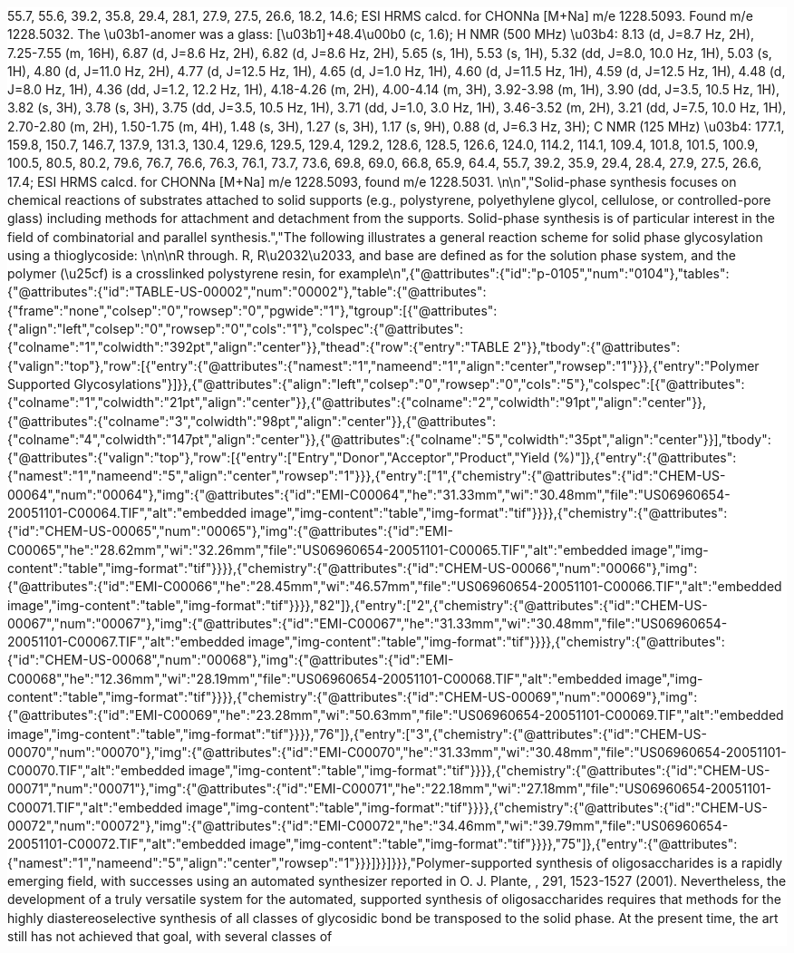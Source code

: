 55.7, 55.6, 39.2, 35.8, 29.4, 28.1, 27.9, 27.5, 26.6, 18.2, 14.6; ESI HRMS calcd. for CHONNa [M+Na] m\/e 1228.5093. Found m\/e 1228.5032. The \u03b1-anomer was a glass: [\u03b1]+48.4\u00b0 (c, 1.6); H NMR (500 MHz) \u03b4: 8.13 (d, J=8.7 Hz, 2H), 7.25-7.55 (m, 16H), 6.87 (d, J=8.6 Hz, 2H), 6.82 (d, J=8.6 Hz, 2H), 5.65 (s, 1H), 5.53 (s, 1H), 5.32 (dd, J=8.0, 10.0 Hz, 1H), 5.03 (s, 1H), 4.80 (d, J=11.0 Hz, 2H), 4.77 (d, J=12.5 Hz, 1H), 4.65 (d, J=1.0 Hz, 1H), 4.60 (d, J=11.5 Hz, 1H), 4.59 (d, J=12.5 Hz, 1H), 4.48 (d, J=8.0 Hz, 1H), 4.36 (dd, J=1.2, 12.2 Hz, 1H), 4.18-4.26 (m, 2H), 4.00-4.14 (m, 3H), 3.92-3.98 (m, 1H), 3.90 (dd, J=3.5, 10.5 Hz, 1H), 3.82 (s, 3H), 3.78 (s, 3H), 3.75 (dd, J=3.5, 10.5 Hz, 1H), 3.71 (dd, J=1.0, 3.0 Hz, 1H), 3.46-3.52 (m, 2H), 3.21 (dd, J=7.5, 10.0 Hz, 1H), 2.70-2.80 (m, 2H), 1.50-1.75 (m, 4H), 1.48 (s, 3H), 1.27 (s, 3H), 1.17 (s, 9H), 0.88 (d, J=6.3 Hz, 3H); C NMR (125 MHz) \u03b4: 177.1, 159.8, 150.7, 146.7, 137.9, 131.3, 130.4, 129.6, 129.5, 129.4, 129.2, 128.6, 128.5, 126.6, 124.0, 114.2, 114.1, 109.4, 101.8, 101.5, 100.9, 100.5, 80.5, 80.2, 79.6, 76.7, 76.6, 76.3, 76.1, 73.7, 73.6, 69.8, 69.0, 66.8, 65.9, 64.4, 55.7, 39.2, 35.9, 29.4, 28.4, 27.9, 27.5, 26.6, 17.4; ESI HRMS calcd. for CHONNa [M+Na] m\/e 1228.5093, found m\/e 1228.5031. \n\n","Solid-phase synthesis focuses on chemical reactions of substrates attached to solid supports (e.g., polystyrene, polyethylene glycol, cellulose, or controlled-pore glass) including methods for attachment and detachment from the supports. Solid-phase synthesis is of particular interest in the field of combinatorial and parallel synthesis.","The following illustrates a general reaction scheme for solid phase glycosylation using a thioglycoside: \n\n\nR through. R, R\u2032\u2033, and base are defined as for the solution phase system, and the polymer (\u25cf) is a crosslinked polystyrene resin, for example\n",{"@attributes":{"id":"p-0105","num":"0104"},"tables":{"@attributes":{"id":"TABLE-US-00002","num":"00002"},"table":{"@attributes":{"frame":"none","colsep":"0","rowsep":"0","pgwide":"1"},"tgroup":[{"@attributes":{"align":"left","colsep":"0","rowsep":"0","cols":"1"},"colspec":{"@attributes":{"colname":"1","colwidth":"392pt","align":"center"}},"thead":{"row":{"entry":"TABLE 2"}},"tbody":{"@attributes":{"valign":"top"},"row":[{"entry":{"@attributes":{"namest":"1","nameend":"1","align":"center","rowsep":"1"}}},{"entry":"Polymer Supported Glycosylations"}]}},{"@attributes":{"align":"left","colsep":"0","rowsep":"0","cols":"5"},"colspec":[{"@attributes":{"colname":"1","colwidth":"21pt","align":"center"}},{"@attributes":{"colname":"2","colwidth":"91pt","align":"center"}},{"@attributes":{"colname":"3","colwidth":"98pt","align":"center"}},{"@attributes":{"colname":"4","colwidth":"147pt","align":"center"}},{"@attributes":{"colname":"5","colwidth":"35pt","align":"center"}}],"tbody":{"@attributes":{"valign":"top"},"row":[{"entry":["Entry","Donor","Acceptor","Product","Yield (%)"]},{"entry":{"@attributes":{"namest":"1","nameend":"5","align":"center","rowsep":"1"}}},{"entry":["1",{"chemistry":{"@attributes":{"id":"CHEM-US-00064","num":"00064"},"img":{"@attributes":{"id":"EMI-C00064","he":"31.33mm","wi":"30.48mm","file":"US06960654-20051101-C00064.TIF","alt":"embedded image","img-content":"table","img-format":"tif"}}}},{"chemistry":{"@attributes":{"id":"CHEM-US-00065","num":"00065"},"img":{"@attributes":{"id":"EMI-C00065","he":"28.62mm","wi":"32.26mm","file":"US06960654-20051101-C00065.TIF","alt":"embedded image","img-content":"table","img-format":"tif"}}}},{"chemistry":{"@attributes":{"id":"CHEM-US-00066","num":"00066"},"img":{"@attributes":{"id":"EMI-C00066","he":"28.45mm","wi":"46.57mm","file":"US06960654-20051101-C00066.TIF","alt":"embedded image","img-content":"table","img-format":"tif"}}}},"82"]},{"entry":["2",{"chemistry":{"@attributes":{"id":"CHEM-US-00067","num":"00067"},"img":{"@attributes":{"id":"EMI-C00067","he":"31.33mm","wi":"30.48mm","file":"US06960654-20051101-C00067.TIF","alt":"embedded image","img-content":"table","img-format":"tif"}}}},{"chemistry":{"@attributes":{"id":"CHEM-US-00068","num":"00068"},"img":{"@attributes":{"id":"EMI-C00068","he":"12.36mm","wi":"28.19mm","file":"US06960654-20051101-C00068.TIF","alt":"embedded image","img-content":"table","img-format":"tif"}}}},{"chemistry":{"@attributes":{"id":"CHEM-US-00069","num":"00069"},"img":{"@attributes":{"id":"EMI-C00069","he":"23.28mm","wi":"50.63mm","file":"US06960654-20051101-C00069.TIF","alt":"embedded image","img-content":"table","img-format":"tif"}}}},"76"]},{"entry":["3",{"chemistry":{"@attributes":{"id":"CHEM-US-00070","num":"00070"},"img":{"@attributes":{"id":"EMI-C00070","he":"31.33mm","wi":"30.48mm","file":"US06960654-20051101-C00070.TIF","alt":"embedded image","img-content":"table","img-format":"tif"}}}},{"chemistry":{"@attributes":{"id":"CHEM-US-00071","num":"00071"},"img":{"@attributes":{"id":"EMI-C00071","he":"22.18mm","wi":"27.18mm","file":"US06960654-20051101-C00071.TIF","alt":"embedded image","img-content":"table","img-format":"tif"}}}},{"chemistry":{"@attributes":{"id":"CHEM-US-00072","num":"00072"},"img":{"@attributes":{"id":"EMI-C00072","he":"34.46mm","wi":"39.79mm","file":"US06960654-20051101-C00072.TIF","alt":"embedded image","img-content":"table","img-format":"tif"}}}},"75"]},{"entry":{"@attributes":{"namest":"1","nameend":"5","align":"center","rowsep":"1"}}}]}}]}}},"Polymer-supported synthesis of oligosaccharides is a rapidly emerging field, with successes using an automated synthesizer reported in O. J. Plante, , 291, 1523-1527 (2001). Nevertheless, the development of a truly versatile system for the automated, supported synthesis of oligosaccharides requires that methods for the highly diastereoselective synthesis of all classes of glycosidic bond be transposed to the solid phase. At the present time, the art still has not achieved that goal, with several classes of